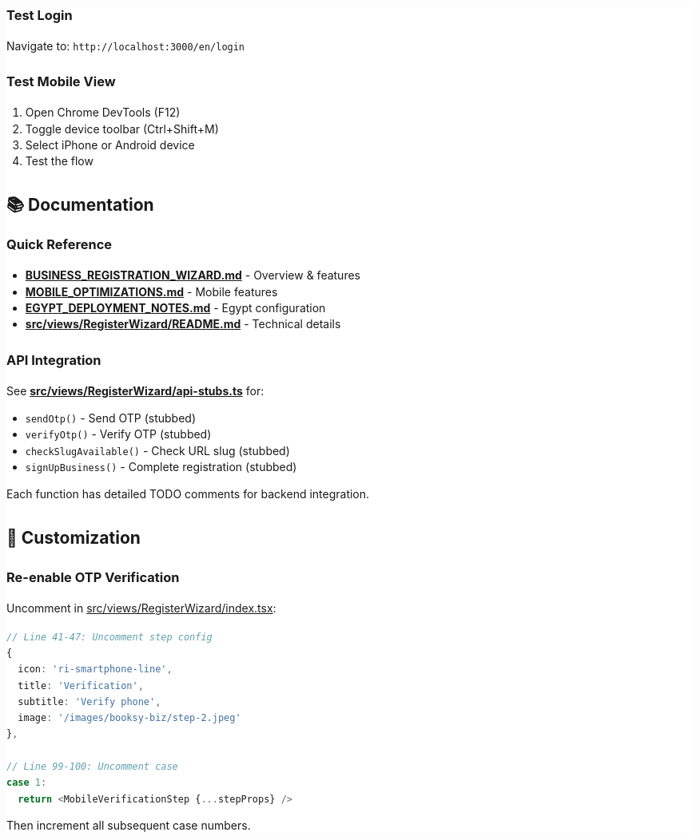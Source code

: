 ### Test Login

Navigate to: `http://localhost:3000/en/login`

### Test Mobile View

1. Open Chrome DevTools (F12)
2. Toggle device toolbar (Ctrl+Shift+M)
3. Select iPhone or Android device
4. Test the flow

## 📚 Documentation

### Quick Reference

- **[BUSINESS_REGISTRATION_WIZARD.md](./BUSINESS_REGISTRATION_WIZARD.md)** - Overview & features
- **[MOBILE_OPTIMIZATIONS.md](./MOBILE_OPTIMIZATIONS.md)** - Mobile features
- **[EGYPT_DEPLOYMENT_NOTES.md](./EGYPT_DEPLOYMENT_NOTES.md)** - Egypt configuration
- **[src/views/RegisterWizard/README.md](./src/views/RegisterWizard/README.md)** - Technical details

### API Integration

See **[src/views/RegisterWizard/api-stubs.ts](./src/views/RegisterWizard/api-stubs.ts)** for:
- `sendOtp()` - Send OTP (stubbed)
- `verifyOtp()` - Verify OTP (stubbed)
- `checkSlugAvailable()` - Check URL slug (stubbed)
- `signUpBusiness()` - Complete registration (stubbed)

Each function has detailed TODO comments for backend integration.

## 🔧 Customization

### Re-enable OTP Verification

Uncomment in [src/views/RegisterWizard/index.tsx](./src/views/RegisterWizard/index.tsx):

```typescript
// Line 41-47: Uncomment step config
{
  icon: 'ri-smartphone-line',
  title: 'Verification',
  subtitle: 'Verify phone',
  image: '/images/booksy-biz/step-2.jpeg'
},

// Line 99-100: Uncomment case
case 1:
  return <MobileVerificationStep {...stepProps} />
```

Then increment all subsequent case numbers.
